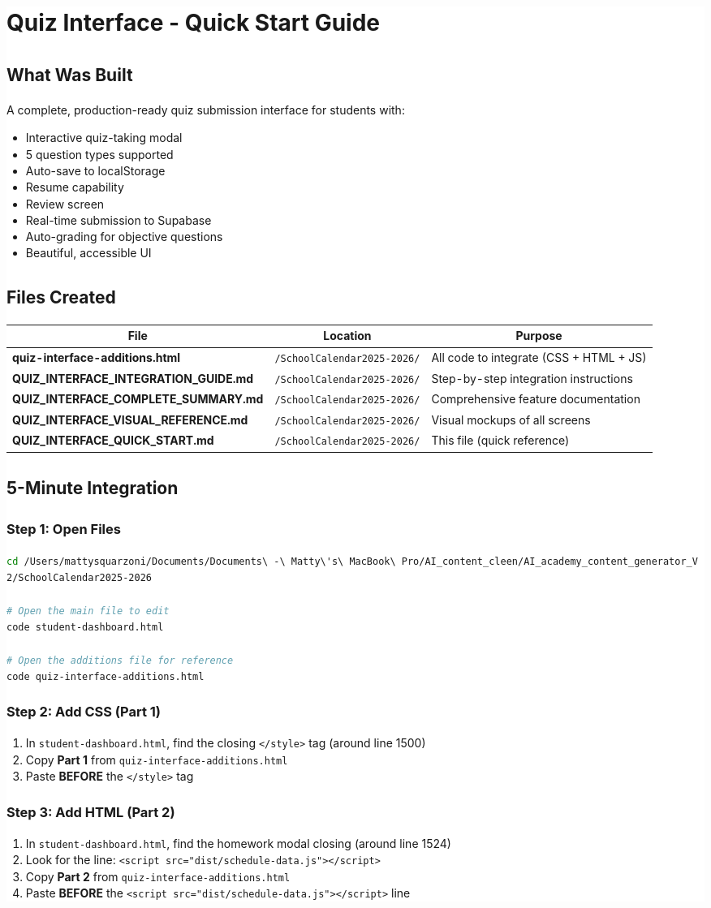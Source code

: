 # Quiz Interface - Quick Start Guide

## What Was Built

A complete, production-ready quiz submission interface for students with:
- Interactive quiz-taking modal
- 5 question types supported
- Auto-save to localStorage
- Resume capability
- Review screen
- Real-time submission to Supabase
- Auto-grading for objective questions
- Beautiful, accessible UI

## Files Created

| File | Location | Purpose |
|------|----------|---------|
| **quiz-interface-additions.html** | `/SchoolCalendar2025-2026/` | All code to integrate (CSS + HTML + JS) |
| **QUIZ_INTERFACE_INTEGRATION_GUIDE.md** | `/SchoolCalendar2025-2026/` | Step-by-step integration instructions |
| **QUIZ_INTERFACE_COMPLETE_SUMMARY.md** | `/SchoolCalendar2025-2026/` | Comprehensive feature documentation |
| **QUIZ_INTERFACE_VISUAL_REFERENCE.md** | `/SchoolCalendar2025-2026/` | Visual mockups of all screens |
| **QUIZ_INTERFACE_QUICK_START.md** | `/SchoolCalendar2025-2026/` | This file (quick reference) |

## 5-Minute Integration

### Step 1: Open Files
```bash
cd /Users/mattysquarzoni/Documents/Documents\ -\ Matty\'s\ MacBook\ Pro/AI_content_cleen/AI_academy_content_generator_V2/SchoolCalendar2025-2026

# Open the main file to edit
code student-dashboard.html

# Open the additions file for reference
code quiz-interface-additions.html
```

### Step 2: Add CSS (Part 1)
1. In `student-dashboard.html`, find the closing `</style>` tag (around line 1500)
2. Copy **Part 1** from `quiz-interface-additions.html`
3. Paste **BEFORE** the `</style>` tag

### Step 3: Add HTML (Part 2)
1. In `student-dashboard.html`, find the homework modal closing (around line 1524)
2. Look for the line: `<script src="dist/schedule-data.js"></script>`
3. Copy **Part 2** from `quiz-interface-additions.html`
4. Paste **BEFORE** the `<script src="dist/schedule-data.js"></script>` line
